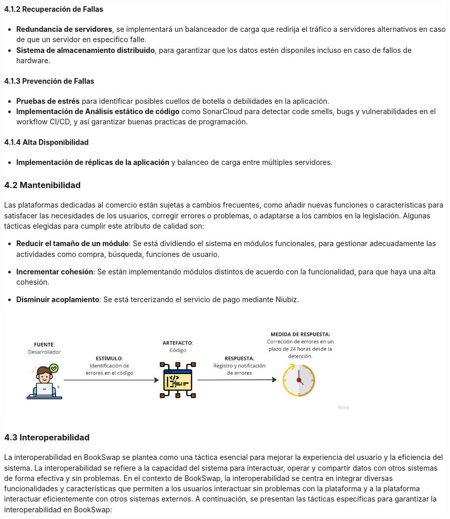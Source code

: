 #### 4.1.2 Recuperación de Fallas
- **Redundancia de servidores**, se implementará un balanceador de carga que redirija el tráfico a servidores alternativos en caso de que un servidor en especifico falle.
- **Sistema de almacenamiento distribuido**, para garantizar que los datos estén disponiles incluso en caso de fallos de hardware.

#### 4.1.3 Prevención de Fallas
- **Pruebas de estrés** para identificar posibles cuellos de botella o debilidades en la aplicación.
- **Implementación de Análisis estático de código** como SonarCloud para detectar code smells, bugs y vulnerabilidades en el workflow CI/CD, y así garantizar buenas practicas de programación.
  
#### 4.1.4 Alta Disponibilidad
- **Implementación de réplicas de la aplicación** y balanceo de carga entre múltiples servidores.
  
### 4.2 Mantenibilidad
Las plataformas dedicadas al comercio están sujetas a cambios frecuentes, como añadir nuevas funciones o características para satisfacer las necesidades de los usuarios, corregir errores o problemas, o adaptarse a los cambios en la legislación. Algunas tácticas elegidas para cumplir este atributo de calidad son:

- **Reducir el tamaño de un módulo**: Se está dividiendo el sistema en módulos funcionales, para gestionar adecuadamente las actividades como compra, búsqueda, funciones de usuario.

- **Incrementar cohesión**: Se están implementando módulos distintos de acuerdo con la funcionalidad, para que haya una alta cohesión.

- **Disminuir acoplamiento**: Se está tercerizando el servicio de pago mediante Niubiz.

<img src="img/mantenibilidad.jpg" width="80%"/>

### 4.3 Interoperabilidad
La interoperabilidad en BookSwap se plantea como una táctica esencial para mejorar la experiencia del usuario y la eficiencia del sistema. La interoperabilidad se refiere a la capacidad del sistema para interactuar, operar y compartir datos con otros sistemas de forma efectiva y sin problemas. En el contexto de BookSwap, la interoperabilidad se centra en integrar diversas funcionalidades y características que permiten a los usuarios interactuar sin problemas con la plataforma y a la plataforma interactuar eficientemente con otros sistemas externos. A continuación, se presentan las tácticas específicas para garantizar la interoperabilidad en BookSwap:
